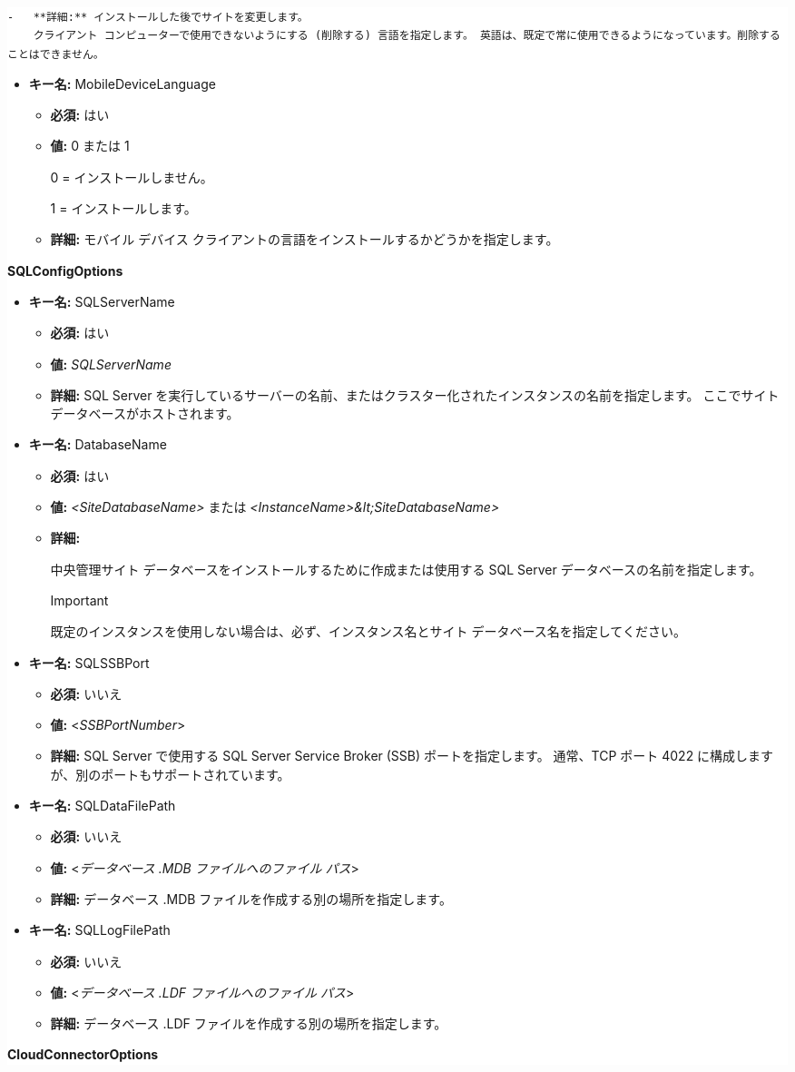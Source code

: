     -   **詳細:** インストールした後でサイトを変更します。  
        クライアント コンピューターで使用できないようにする (削除する) 言語を指定します。 英語は、既定で常に使用できるようになっています。削除することはできません。  

-   **キー名:** MobileDeviceLanguage  

    -   **必須:** はい  

    -   **値:** 0 または 1  

         0 = インストールしません。  

         1 = インストールします。  

    -   **詳細:** モバイル デバイス クライアントの言語をインストールするかどうかを指定します。  

**SQLConfigOptions**  

-   **キー名:** SQLServerName  

    -   **必須:** はい  

    -   **値:** *SQLServerName*  

    -   **詳細:** SQL Server を実行しているサーバーの名前、またはクラスター化されたインスタンスの名前を指定します。 ここでサイト データベースがホストされます。  

-   **キー名:** DatabaseName  

    -   **必須:** はい  

    -   **値:** *&lt;SiteDatabaseName\>* または *&lt;InstanceName\>\&lt;SiteDatabaseName\>*  

    -   **詳細:**  

         中央管理サイト データベースをインストールするために作成または使用する SQL Server データベースの名前を指定します。  

        > [!IMPORTANT]  
        >  既定のインスタンスを使用しない場合は、必ず、インスタンス名とサイト データベース名を指定してください。  

-   **キー名:** SQLSSBPort  

    -   **必須:** いいえ  

    -   **値:** &lt;*SSBPortNumber*>  

    -   **詳細:** SQL Server で使用する SQL Server Service Broker (SSB) ポートを指定します。 通常、TCP ポート 4022 に構成しますが、別のポートもサポートされています。  

-   **キー名:** SQLDataFilePath  

    -   **必須:** いいえ  

    -   **値:** &lt;*データベース .MDB ファイルへのファイル パス*>  

    -   **詳細:** データベース .MDB ファイルを作成する別の場所を指定します。  

-   **キー名:** SQLLogFilePath  

    -   **必須:** いいえ  

    -   **値:** &lt;*データベース .LDF ファイルへのファイル パス*>  

    -   **詳細:** データベース .LDF ファイルを作成する別の場所を指定します。  

**CloudConnectorOptions**  

